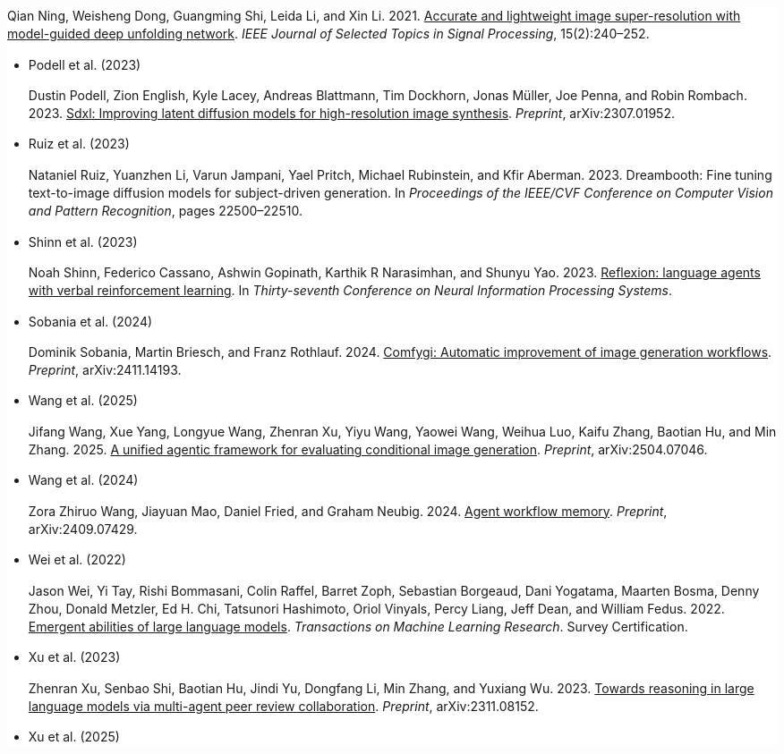   Qian Ning, Weisheng Dong, Guangming Shi, Leida Li, and Xin Li. 2021.
  [Accurate and lightweight image super-resolution with model-guided deep unfolding network](https://doi.org/10.1109/JSTSP.2020.3037516).
  *IEEE Journal of Selected Topics in Signal Processing*, 15(2):240–252.
* Podell et al. (2023)

  Dustin Podell, Zion English, Kyle Lacey, Andreas Blattmann, Tim Dockhorn, Jonas Müller, Joe Penna, and Robin Rombach. 2023.
  [Sdxl: Improving latent diffusion models for high-resolution image synthesis](https://arxiv.org/abs/2307.01952).
  *Preprint*, arXiv:2307.01952.
* Ruiz et al. (2023)

  Nataniel Ruiz, Yuanzhen Li, Varun Jampani, Yael Pritch, Michael Rubinstein, and Kfir Aberman. 2023.
  Dreambooth: Fine tuning text-to-image diffusion models for subject-driven generation.
  In *Proceedings of the IEEE/CVF Conference on Computer Vision and Pattern Recognition*, pages 22500–22510.
* Shinn et al. (2023)

  Noah Shinn, Federico Cassano, Ashwin Gopinath, Karthik R Narasimhan, and Shunyu Yao. 2023.
  [Reflexion: language agents with verbal reinforcement learning](https://openreview.net/forum?id=vAElhFcKW6).
  In *Thirty-seventh Conference on Neural Information Processing Systems*.
* Sobania et al. (2024)

  Dominik Sobania, Martin Briesch, and Franz Rothlauf. 2024.
  [Comfygi: Automatic improvement of image generation workflows](https://arxiv.org/abs/2411.14193).
  *Preprint*, arXiv:2411.14193.
* Wang et al. (2025)

  Jifang Wang, Xue Yang, Longyue Wang, Zhenran Xu, Yiyu Wang, Yaowei Wang, Weihua Luo, Kaifu Zhang, Baotian Hu, and Min Zhang. 2025.
  [A unified agentic framework for evaluating conditional image generation](https://arxiv.org/abs/2504.07046).
  *Preprint*, arXiv:2504.07046.
* Wang et al. (2024)

  Zora Zhiruo Wang, Jiayuan Mao, Daniel Fried, and Graham Neubig. 2024.
  [Agent workflow memory](https://arxiv.org/abs/2409.07429).
  *Preprint*, arXiv:2409.07429.
* Wei et al. (2022)

  Jason Wei, Yi Tay, Rishi Bommasani, Colin Raffel, Barret Zoph, Sebastian Borgeaud, Dani Yogatama, Maarten Bosma, Denny Zhou, Donald Metzler, Ed H. Chi, Tatsunori Hashimoto, Oriol Vinyals, Percy Liang, Jeff Dean, and William Fedus. 2022.
  [Emergent abilities of large language models](https://openreview.net/forum?id=yzkSU5zdwD).
  *Transactions on Machine Learning Research*.
  Survey Certification.
* Xu et al. (2023)

  Zhenran Xu, Senbao Shi, Baotian Hu, Jindi Yu, Dongfang Li, Min Zhang, and Yuxiang Wu. 2023.
  [Towards reasoning in large language models via multi-agent peer review collaboration](https://arxiv.org/abs/2311.08152).
  *Preprint*, arXiv:2311.08152.
* Xu et al. (2025)
